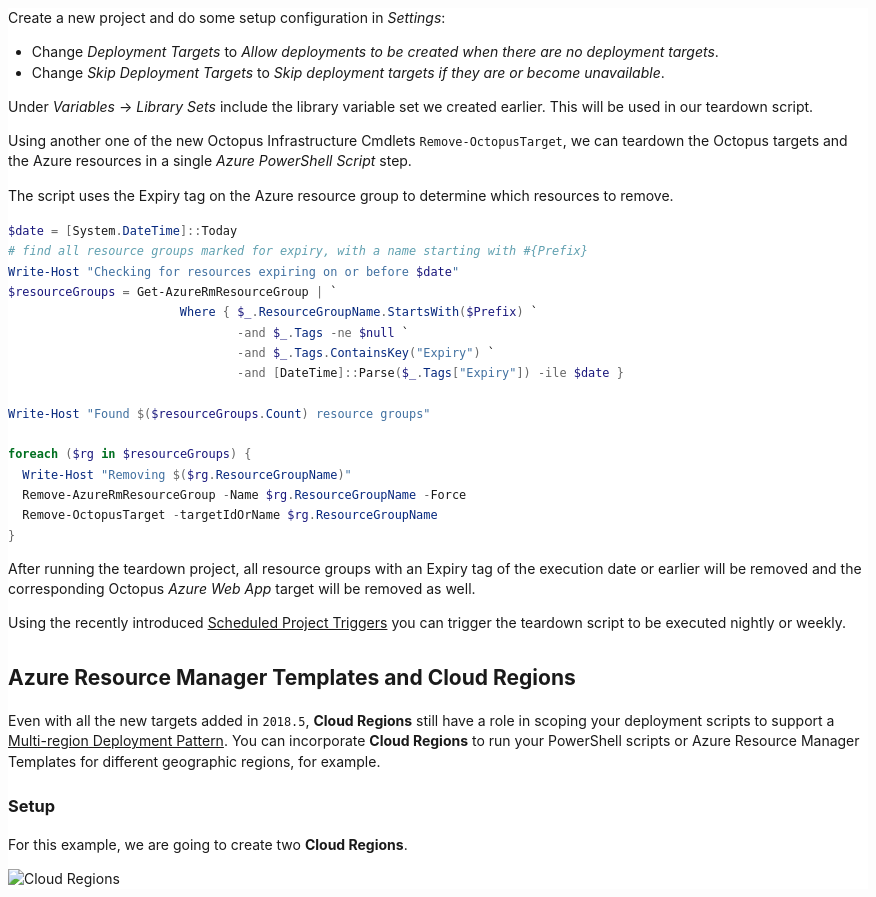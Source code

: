 Create a new project and do some setup configuration in *Settings*:

- Change *Deployment Targets* to *Allow deployments to be created when there are no deployment targets*.
- Change *Skip Deployment Targets* to *Skip deployment targets if they are or become unavailable*.

Under *Variables* -> *Library Sets* include the library variable set we created earlier. This will be used in our teardown script.

Using another one of the new Octopus Infrastructure Cmdlets `Remove-OctopusTarget`, we can teardown the Octopus targets and the Azure resources in a single *Azure PowerShell Script* step.

The script uses the Expiry tag on the Azure resource group to determine which resources to remove.

```powershell
$date = [System.DateTime]::Today
# find all resource groups marked for expiry, with a name starting with #{Prefix}
Write-Host "Checking for resources expiring on or before $date"
$resourceGroups = Get-AzureRmResourceGroup | `
                        Where { $_.ResourceGroupName.StartsWith($Prefix) `
                                -and $_.Tags -ne $null `
                                -and $_.Tags.ContainsKey("Expiry") `
                                -and [DateTime]::Parse($_.Tags["Expiry"]) -ile $date }

Write-Host "Found $($resourceGroups.Count) resource groups"

foreach ($rg in $resourceGroups) {
  Write-Host "Removing $($rg.ResourceGroupName)"
  Remove-AzureRmResourceGroup -Name $rg.ResourceGroupName -Force
  Remove-OctopusTarget -targetIdOrName $rg.ResourceGroupName
}
```

After running the teardown project, all resource groups with an Expiry tag of the execution date or earlier will be removed and the corresponding Octopus *Azure Web App* target will be removed as well.

Using the recently introduced [Scheduled Project Triggers](https://octopus.com/docs/deployment-process/project-triggers/scheduled-project-trigger) you can trigger the teardown script to be executed nightly or weekly.

## Azure Resource Manager Templates and Cloud Regions

Even with all the new targets added in `2018.5`, **Cloud Regions** still have a role in scoping your deployment scripts to support a [Multi-region Deployment Pattern](https://octopus.com/docs/deployment-patterns/multi-region-deployment-pattern).
You can incorporate **Cloud Regions** to run your PowerShell scripts or Azure Resource Manager Templates for different geographic regions, for example.

### Setup

For this example, we are going to create two **Cloud Regions**.

![Cloud Regions](cloud-regions.png "width=500")
